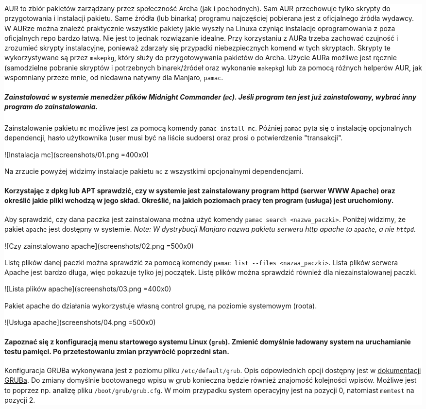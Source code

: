 AUR to zbiór pakietów zarządzany przez społeczność Archa (jak i pochodnych). Sam AUR przechowuje tylko skrypty do przygotowania i instalacji pakietu. Same źródła (lub binarka) programu najczęściej pobierana jest z oficjalnego źródła wydawcy. W AURze można znaleźć praktycznie wszystkie pakiety jakie wyszły na Linuxa czyniąc instalacje oprogramowania z poza oficjalnych repo bardzo łatwą. Nie jest to jednak rozwiązanie idealne. Przy korzystaniu z AURa trzeba zachować czujność i zrozumieć skrypty instalacyjne, ponieważ zdarzały się przypadki niebezpiecznych komend w tych skryptach. Skrypty te wykorzystywane są przez `makepkg`, który służy do przygotowywania pakietów do Archa. Użycie AURa możliwe jest ręcznie (samodzielne pobranie skryptów i potrzebnych binarek/źródeł oraz wykonanie `makepkg`) lub za pomocą róźnych helperów AUR, jak wspomniany przeze mnie, od niedawna natywny dla Manjaro, `pamac`.

<div class="page-break"></div>

##### Zainstalować w systemie menedżer plików Midnight Commander (`mc`). Jeśli program ten jest już zainstalowany, wybrać inny program do zainstalowania.

Zainstalowanie pakietu `mc` możliwe jest za pomocą komendy `pamac install mc`. Później `pamac` pyta się o instalację opcjonalnych dependencji, hasło użytkownika (user musi być na liście sudoers) oraz prosi o potwierdzenie "transakcji".

![Instalacja mc](screenshots/01.png =400x0)

Na zrzucie powyżej widzimy instalacje pakietu `mc` z wszystkimi opcjonalnymi dependencjami.

#### Korzystając z dpkg lub APT sprawdzić, czy w systemie jest zainstalowany program httpd (serwer WWW Apache) oraz określić jakie pliki wchodzą w jego skład. Określić, na jakich poziomach pracy ten program (usługa) jest uruchomiony.

Aby sprawdzić, czy dana paczka jest zainstalowana można użyć komendy `pamac search <nazwa_paczki>`. Poniżej widzimy, że pakiet `apache` jest dostępny w systemie. _Note: W dystrybucji Manjaro nazwa pakietu serweru http apache to `apache`, a nie `httpd`._

![Czy zainstalowano apache](screenshots/02.png =500x0)

<div class="page-break"></div>

Listę plików danej paczki można sprawdzić za pomocą komendy `pamac list --files <nazwa_paczki>`. Lista plików serwera Apache jest bardzo długa, więc pokazuje tylko jej początek. Listę plików można sprawdzić również dla niezainstalowanej paczki.

![Lista plików apache](screenshots/03.png =400x0)

Pakiet apache do działania wykorzystuje własną control grupę, na poziomie systemowym (roota).

![Usługa apache](screenshots/04.png =500x0)

#### Zapoznać się z konfiguracją menu startowego systemu Linux (`grub`). Zmienić domyślnie ładowany system na uruchamianie testu pamięci. Po przetestowaniu zmian przywrócić poprzedni stan.

Konfiguracja GRUBa wykonywana jest z poziomu pliku `/etc/default/grub`. Opis odpowiednich opcji dostępny jest w [dokumentacji GRUBa](https://www.gnu.org/software/grub/manual/grub/html_node/Simple-configuration.html#Simple-configuration). Do zmiany domyślnie bootowanego wpisu w grub konieczna będzie również znajomość kolejności wpisów. Możliwe jest to poprzez np. analizę pliku `/boot/grub/grub.cfg`. W moim przypadku system operacyjny jest na pozycji 0, natomiast `memtest` na pozycji 2.
